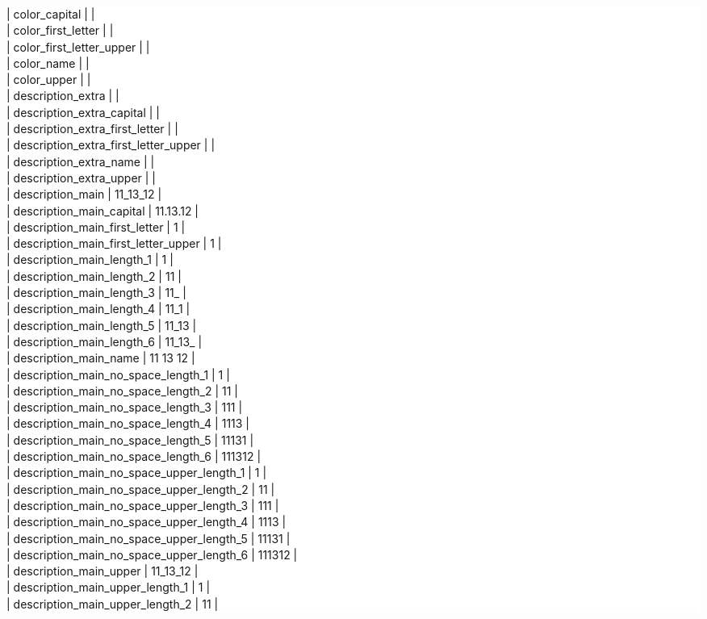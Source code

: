 | color_capital |  |  
| color_first_letter |  |  
| color_first_letter_upper |  |  
| color_name |  |  
| color_upper |  |  
| description_extra |  |  
| description_extra_capital |  |  
| description_extra_first_letter |  |  
| description_extra_first_letter_upper |  |  
| description_extra_name |  |  
| description_extra_upper |  |  
| description_main | 11_13_12 |  
| description_main_capital | 11.13.12 |  
| description_main_first_letter | 1 |  
| description_main_first_letter_upper | 1 |  
| description_main_length_1 | 1 |  
| description_main_length_2 | 11 |  
| description_main_length_3 | 11_ |  
| description_main_length_4 | 11_1 |  
| description_main_length_5 | 11_13 |  
| description_main_length_6 | 11_13_ |  
| description_main_name | 11 13 12 |  
| description_main_no_space_length_1 | 1 |  
| description_main_no_space_length_2 | 11 |  
| description_main_no_space_length_3 | 111 |  
| description_main_no_space_length_4 | 1113 |  
| description_main_no_space_length_5 | 11131 |  
| description_main_no_space_length_6 | 111312 |  
| description_main_no_space_upper_length_1 | 1 |  
| description_main_no_space_upper_length_2 | 11 |  
| description_main_no_space_upper_length_3 | 111 |  
| description_main_no_space_upper_length_4 | 1113 |  
| description_main_no_space_upper_length_5 | 11131 |  
| description_main_no_space_upper_length_6 | 111312 |  
| description_main_upper | 11_13_12 |  
| description_main_upper_length_1 | 1 |  
| description_main_upper_length_2 | 11 |  